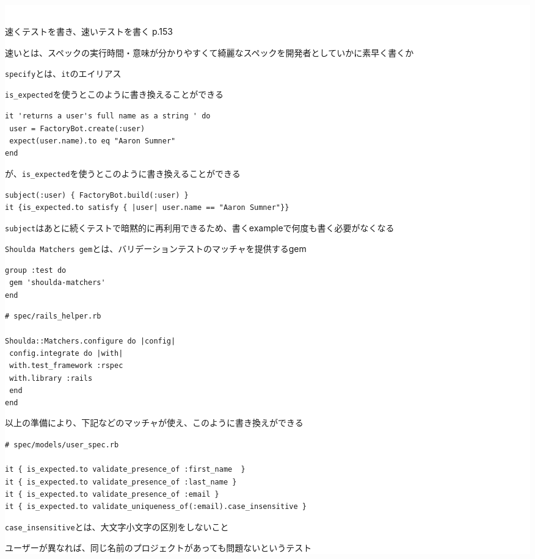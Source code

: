 <br>

速くテストを書き、速いテストを書く p.153

速いとは、スペックの実行時間・意味が分かりやすくて綺麗なスペックを開発者としていかに素早く書くか

`specify`とは、`it`のエイリアス

`is_expected`を使うとこのように書き換えることができる

```
it 'returns a user's full name as a string ' do
 user = FactoryBot.create(:user)
 expect(user.name).to eq "Aaron Sumner"
end
```

が、`is_expected`を使うとこのように書き換えることができる

```
subject(:user) { FactoryBot.build(:user) }
it {is_expected.to satisfy { |user| user.name == "Aaron Sumner"}}
```

`subject`はあとに続くテストで暗黙的に再利用できるため、書くexampleで何度も書く必要がなくなる

`Shoulda Matchers gem`とは、バリデーションテストのマッチャを提供するgem

```
group :test do  
 gem 'shoulda-matchers'
end
```

```
# spec/rails_helper.rb

Shoulda::Matchers.configure do |config|
 config.integrate do |with|
 with.test_framework :rspec
 with.library :rails
 end
end
```

以上の準備により、下記などのマッチャが使え、このように書き換えができる

```
# spec/models/user_spec.rb

it { is_expected.to validate_presence_of :first_name  }
it { is_expected.to validate_presence_of :last_name }
it { is_expected.to validate_presence_of :email }
it { is_expected.to validate_uniqueness_of(:email).case_insensitive }
```

`case_insensitive`とは、大文字小文字の区別をしないこと

ユーザーが異なれば、同じ名前のプロジェクトがあっても問題ないというテスト
